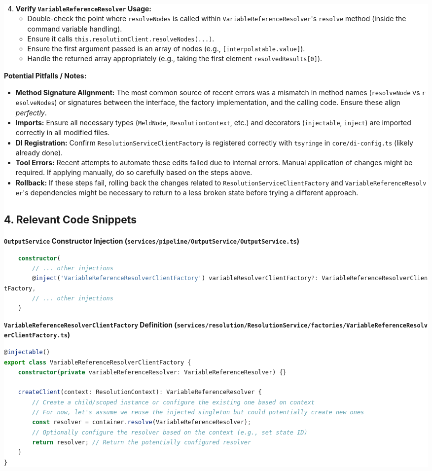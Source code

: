 4.  **Verify `VariableReferenceResolver` Usage:**
    *   Double-check the point where `resolveNodes` is called within `VariableReferenceResolver`'s `resolve` method (inside the command variable handling).
    *   Ensure it calls `this.resolutionClient.resolveNodes(...)`.
    *   Ensure the first argument passed is an array of nodes (e.g., `[interpolatable.value]`).
    *   Handle the returned array appropriately (e.g., taking the first element `resolvedResults[0]`).

**Potential Pitfalls / Notes:**

*   **Method Signature Alignment:** The most common source of recent errors was a mismatch in method names (`resolveNode` vs `resolveNodes`) or signatures between the interface, the factory implementation, and the calling code. Ensure these align *perfectly*.
*   **Imports:** Ensure all necessary types (`MeldNode`, `ResolutionContext`, etc.) and decorators (`injectable`, `inject`) are imported correctly in all modified files.
*   **DI Registration:** Confirm `ResolutionServiceClientFactory` is registered correctly with `tsyringe` in `core/di-config.ts` (likely already done).
*   **Tool Errors:** Recent attempts to automate these edits failed due to internal errors. Manual application of changes might be required. If applying manually, do so carefully based on the steps above.
*   **Rollback:** If these steps fail, rolling back the changes related to `ResolutionServiceClientFactory` and `VariableReferenceResolver`'s dependencies might be necessary to return to a less broken state before trying a different approach.

## 4. Relevant Code Snippets

**`OutputService` Constructor Injection (`services/pipeline/OutputService/OutputService.ts`)**

```typescript
	constructor(
		// ... other injections
		@inject('VariableReferenceResolverClientFactory') variableResolverClientFactory?: VariableReferenceResolverClientFactory, 
		// ... other injections
	)
```

**`VariableReferenceResolverClientFactory` Definition (`services/resolution/ResolutionService/factories/VariableReferenceResolverClientFactory.ts`)**

```typescript
@injectable()
export class VariableReferenceResolverClientFactory {
	constructor(private variableReferenceResolver: VariableReferenceResolver) {}

	createClient(context: ResolutionContext): VariableReferenceResolver {
		// Create a child/scoped instance or configure the existing one based on context
		// For now, let's assume we reuse the injected singleton but could potentially create new ones
		const resolver = container.resolve(VariableReferenceResolver);
		// Optionally configure the resolver based on the context (e.g., set state ID)
		return resolver; // Return the potentially configured resolver
	}
}
```
